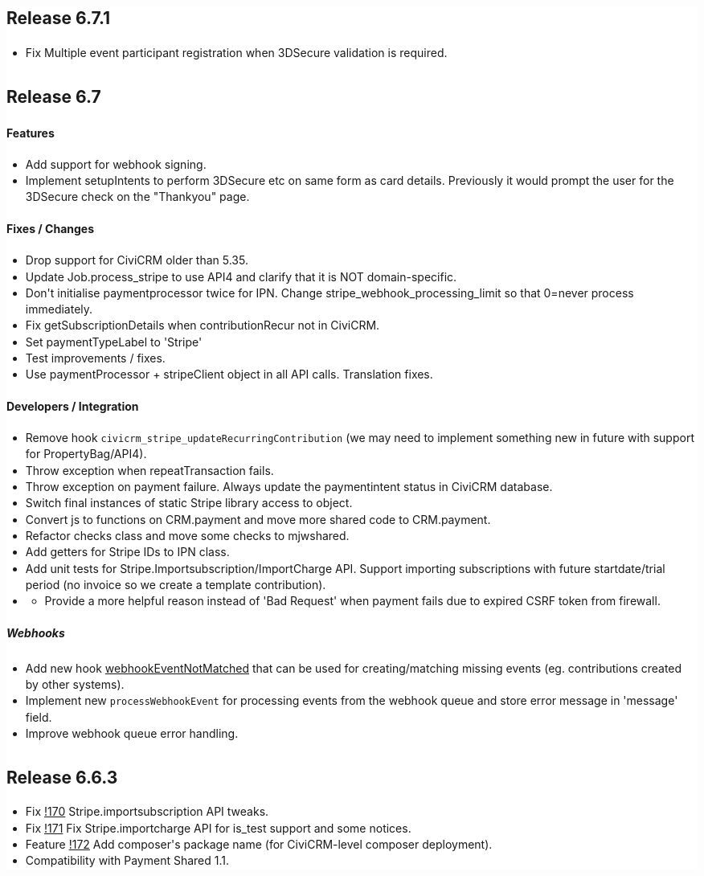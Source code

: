 ## Release 6.7.1

* Fix Multiple event participant registration when 3DSecure validation is required.

## Release 6.7

#### Features

* Add support for webhook signing.
* Implement setupIntents to perform 3DSecure etc on same form as card details. Previously it would prompt the user for the 3DSecure check on the "Thankyou" page.

#### Fixes / Changes

* Drop support for CiviCRM older than 5.35.
* Update Job.process_stripe to use API4 and clarify that it is NOT domain-specific.
* Don't initialise paymentprocessor twice for IPN. Change stripe_webhook_processing_limit so that 0=never process immediately.
* Fix getSubscriptionDetails when contributionRecur not in CiviCRM.
* Set paymentTypeLabel to 'Stripe'
* Test improvements / fixes.
* Use paymentProcessor + stripeClient object in all API calls. Translation fixes.

#### Developers / Integration

* Remove hook `civicrm_stripe_updateRecurringContribution` (we may need to implement something new in future with support for PropertyBag/API4).
* Throw exception when repeatTransaction fails.
* Throw exception on payment failure. Always update the paymentintent status in CiviCRM database.
* Switch final instances of static Stripe library access to object.
* Convert js to functions on CRM.payment and move more shared code to CRM.payment.
* Refactor checks class and move some checks to mjwshared.
* Add getters for Stripe IDs to IPN class.
* Add unit tests for Stripe.Importsubscription/ImportCharge API. Support importing subscriptions with future startdate/trial period (no invoice so we create a template contribution).
* * Provide a more helpful reason instead of 'Bad Request' when payment fails due to expired CSRF token from firewall.

##### Webhooks

* Add new hook [webhookEventNotMatched](https://docs.civicrm.org/mjwshared/en/latest/hooks/#webhookeventnotmatched) that can be used for creating/matching missing events (eg. contributions created by other systems).
* Implement new `processWebhookEvent` for processing events from the webhook queue and store error message in 'message' field.
* Improve webhook queue error handling.


## Release 6.6.3

* Fix [!170](https://lab.civicrm.org/extensions/stripe/-/merge_requests/170) Stripe.importsubscription API tweaks.
* Fix [!171](https://lab.civicrm.org/extensions/stripe/-/merge_requests/171) Fix Stripe.importcharge API for is_test support and some notices.
* Feature [!172](https://lab.civicrm.org/extensions/stripe/-/merge_requests/172) Add composer's package name (for CiviCRM-level composer deployment).
* Compatibility with Payment Shared 1.1.
